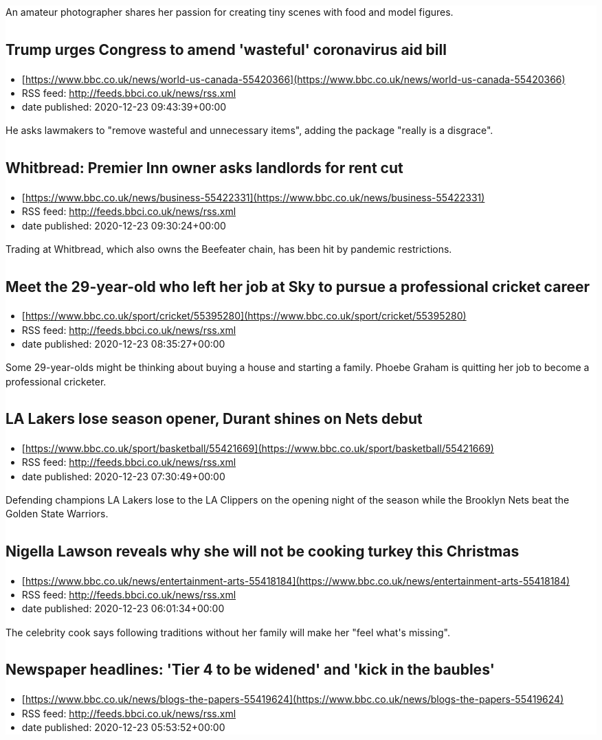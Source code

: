 An amateur photographer shares her passion for creating tiny scenes with food and model figures.

## Trump urges Congress to amend 'wasteful' coronavirus aid bill
 - [https://www.bbc.co.uk/news/world-us-canada-55420366](https://www.bbc.co.uk/news/world-us-canada-55420366)
 - RSS feed: http://feeds.bbci.co.uk/news/rss.xml
 - date published: 2020-12-23 09:43:39+00:00

He asks lawmakers to "remove wasteful and unnecessary items", adding the package "really is a disgrace".

## Whitbread: Premier Inn owner asks landlords for rent cut
 - [https://www.bbc.co.uk/news/business-55422331](https://www.bbc.co.uk/news/business-55422331)
 - RSS feed: http://feeds.bbci.co.uk/news/rss.xml
 - date published: 2020-12-23 09:30:24+00:00

Trading at Whitbread, which also owns the Beefeater chain, has been hit by pandemic restrictions.

## Meet the 29-year-old who left her job at Sky to pursue a professional cricket career
 - [https://www.bbc.co.uk/sport/cricket/55395280](https://www.bbc.co.uk/sport/cricket/55395280)
 - RSS feed: http://feeds.bbci.co.uk/news/rss.xml
 - date published: 2020-12-23 08:35:27+00:00

Some 29-year-olds might be thinking about buying a house and starting a family. Phoebe Graham is quitting her job to become a professional cricketer.

## LA Lakers lose season opener, Durant shines on Nets debut
 - [https://www.bbc.co.uk/sport/basketball/55421669](https://www.bbc.co.uk/sport/basketball/55421669)
 - RSS feed: http://feeds.bbci.co.uk/news/rss.xml
 - date published: 2020-12-23 07:30:49+00:00

Defending champions LA Lakers lose to the LA Clippers on the opening night of the season while the Brooklyn Nets beat the Golden State Warriors.

## Nigella Lawson reveals why she will not be cooking turkey this Christmas
 - [https://www.bbc.co.uk/news/entertainment-arts-55418184](https://www.bbc.co.uk/news/entertainment-arts-55418184)
 - RSS feed: http://feeds.bbci.co.uk/news/rss.xml
 - date published: 2020-12-23 06:01:34+00:00

The celebrity cook says following traditions without her family will make her "feel what's missing".

## Newspaper headlines: 'Tier 4 to be widened' and 'kick in the baubles'
 - [https://www.bbc.co.uk/news/blogs-the-papers-55419624](https://www.bbc.co.uk/news/blogs-the-papers-55419624)
 - RSS feed: http://feeds.bbci.co.uk/news/rss.xml
 - date published: 2020-12-23 05:53:52+00:00
